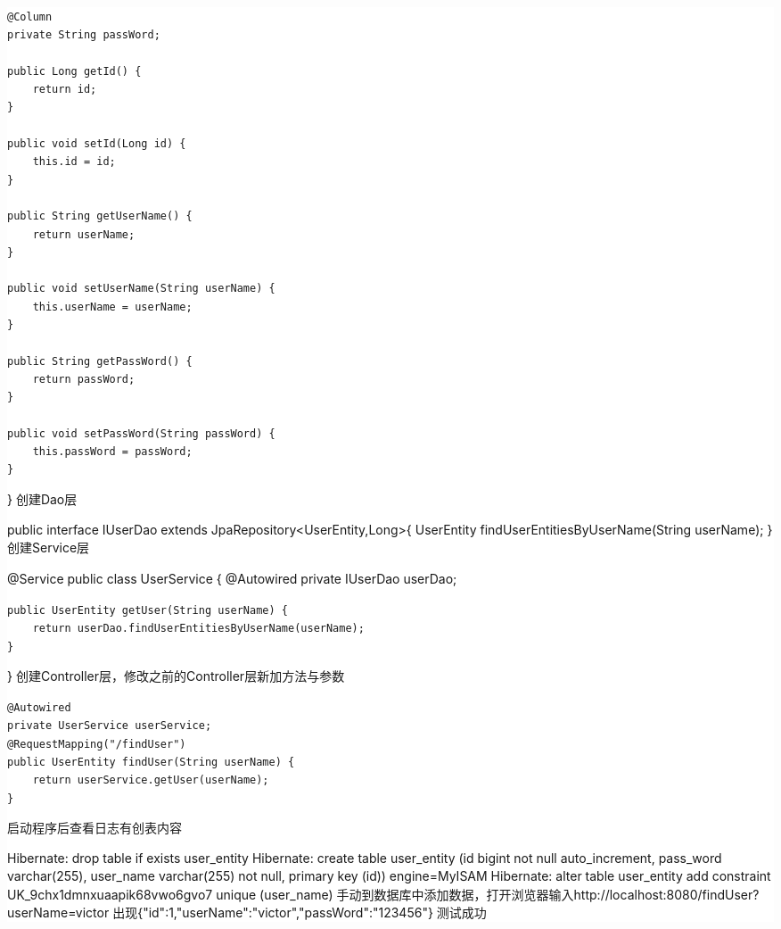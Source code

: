     @Column
    private String passWord;

    public Long getId() {
        return id;
    }

    public void setId(Long id) {
        this.id = id;
    }

    public String getUserName() {
        return userName;
    }

    public void setUserName(String userName) {
        this.userName = userName;
    }

    public String getPassWord() {
        return passWord;
    }

    public void setPassWord(String passWord) {
        this.passWord = passWord;
    }
}
创建Dao层

public interface IUserDao extends JpaRepository<UserEntity,Long>{
    UserEntity findUserEntitiesByUserName(String userName);
}
创建Service层

@Service
public class UserService {
    @Autowired
    private IUserDao userDao;

    public UserEntity getUser(String userName) {
        return userDao.findUserEntitiesByUserName(userName);
    }
}
创建Controller层，修改之前的Controller层新加方法与参数

    @Autowired
    private UserService userService;
    @RequestMapping("/findUser")
    public UserEntity findUser(String userName) {
        return userService.getUser(userName);
    }
启动程序后查看日志有创表内容

Hibernate: drop table if exists user_entity
Hibernate: create table user_entity (id bigint not null auto_increment, pass_word varchar(255), user_name varchar(255) not null, primary key (id)) engine=MyISAM
Hibernate: alter table user_entity add constraint UK_9chx1dmnxuaapik68vwo6gvo7 unique (user_name)
手动到数据库中添加数据，打开浏览器输入http://localhost:8080/findUser?userName=victor 出现{"id":1,"userName":"victor","passWord":"123456"} 测试成功
